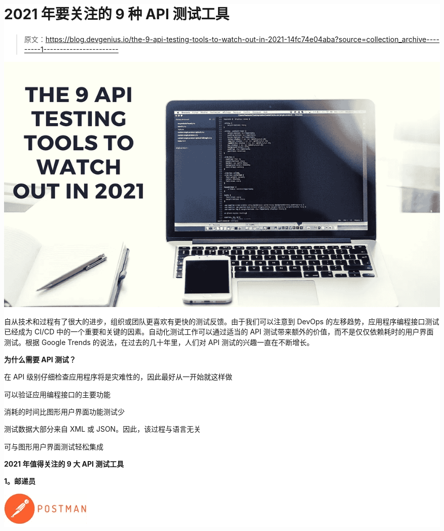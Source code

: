 # 2021 年要关注的 9 种 API 测试工具

> 原文：<https://blog.devgenius.io/the-9-api-testing-tools-to-watch-out-in-2021-14fc74e04aba?source=collection_archive---------1----------------------->

![](img/6335dff023fb7a5f64b742ed2d23af8d.png)

自从技术和过程有了很大的进步，组织或团队更喜欢有更快的测试反馈。由于我们可以注意到 DevOps 的左移趋势，应用程序编程接口测试已经成为 CI/CD 中的一个重要和关键的因素。自动化测试工作可以通过适当的 API 测试带来额外的价值，而不是仅仅依赖耗时的用户界面测试。根据 Google Trends 的说法，在过去的几十年里，人们对 API 测试的兴趣一直在不断增长。

**为什么需要 API 测试？**

在 API 级别仔细检查应用程序将是灾难性的，因此最好从一开始就这样做

可以验证应用编程接口的主要功能

消耗的时间比图形用户界面功能测试少

测试数据大部分来自 XML 或 JSON。因此，该过程与语言无关

可与图形用户界面测试轻松集成

**2021 年值得关注的 9 大 API 测试工具**

**1。邮递员**

![](img/dc52fbb56216cce7341f80a8b497feb6.png)
